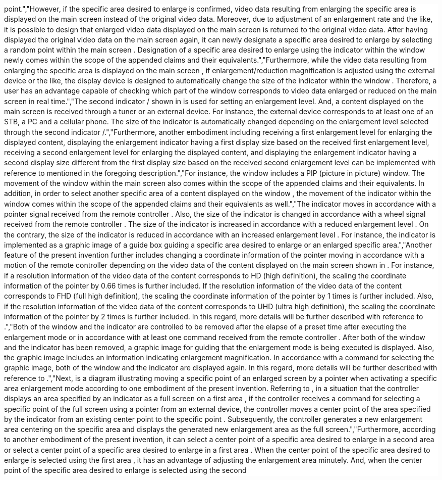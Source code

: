 point.","However, if the specific area desired to enlarge is confirmed, video data resulting from enlarging the specific area is displayed on the main screen  instead of the original video data. Moreover, due to adjustment of an enlargement rate and the like, it is possible to design that enlarged video data displayed on the main screen  is returned to the original video data. After having displayed the original video data on the main screen  again, it can newly designate a specific area desired to enlarge by selecting a random point within the main screen . Designation of a specific area desired to enlarge using the indicator  within the window  newly comes within the scope of the appended claims and their equivalents.","Furthermore, while the video data resulting from enlarging the specific area is displayed on the main screen , if enlargement\/reduction magnification is adjusted using the external device  or the like, the display device is designed to automatically change the size of the indicator  within the window . Therefore, a user has an advantage capable of checking which part of the window  corresponds to video data enlarged or reduced on the main screen  in real time.","The second indicator \/ shown in  is used for setting an enlargement level. And, a content displayed on the main screen  is received through a tuner or an external device. For instance, the external device corresponds to at least one of an STB, a PC and a cellular phone. The size of the indicator  is automatically changed depending on the enlargement level selected through the second indicator \/.","Furthermore, another embodiment including receiving a first enlargement level for enlarging the displayed content, displaying the enlargement indicator having a first display size based on the received first enlargement level, receiving a second enlargement level for enlarging the displayed content, and displaying the enlargement indicator having a second display size different from the first display size based on the received second enlargement level can be implemented with reference to  mentioned in the foregoing description.","For instance, the window  includes a PIP (picture in picture) window. The movement of the window  within the main screen  also comes within the scope of the appended claims and their equivalents. In addition, in order to select another specific area of a content displayed on the window , the movement of the indicator  within the window  comes within the scope of the appended claims and their equivalents as well.","The indicator  moves in accordance with a pointer signal received from the remote controller . Also, the size of the indicator  is changed in accordance with a wheel signal received from the remote controller . The size of the indicator  is increased in accordance with a reduced enlargement level . On the contrary, the size of the indicator  is reduced in accordance with an increased enlargement level . For instance, the indicator  is implemented as a graphic image of a guide box guiding a specific area desired to enlarge or an enlarged specific area.","Another feature of the present invention further includes changing a coordinate information of the pointer moving in accordance with a motion of the remote controller depending on the video data of the content displayed on the main screen  shown in . For instance, if a resolution information of the video data of the content corresponds to HD (high definition), the scaling the coordinate information of the pointer by 0.66 times is further included. If the resolution information of the video data of the content corresponds to FHD (full high definition), the scaling the coordinate information of the pointer by 1 times is further included. Also, if the resolution information of the video data of the content corresponds to UHD (ultra high definition), the scaling the coordinate information of the pointer by 2 times is further included. In this regard, more details will be further described with reference to .","Both of the window  and the indicator  are controlled to be removed after the elapse of a preset time after executing the enlargement mode or in accordance with at least one command received from the remote controller . After both of the window  and the indicator  has been removed, a graphic image for guiding that the enlargement mode is being executed is displayed. Also, the graphic image includes an information indicating enlargement magnification. In accordance with a command for selecting the graphic image, both of the window  and the indicator  are displayed again. In this regard, more details will be further described with reference to .","Next,  is a diagram illustrating moving a specific point of an enlarged screen by a pointer when activating a specific area enlargement mode according to one embodiment of the present invention. Referring to , in a situation that the controller  displays an area specified by an indicator  as a full screen on a first area , if the controller  receives a command for selecting a specific point  of the full screen using a pointer from an external device, the controller  moves a center point of the area specified by the indicator  from an existing center point to the specific point . Subsequently, the controller  generates a new enlargement area centering on the specific area  and displays the generated new enlargement area as the full screen.","Furthermore, according to another embodiment of the present invention, it can select a center point of a specific area desired to enlarge in a second area  or select a center point of a specific area desired to enlarge in a first area . When the center point of the specific area desired to enlarge is selected using the first area , it has an advantage of adjusting the enlargement area minutely. And, when the center point of the specific area desired to enlarge is selected using the second